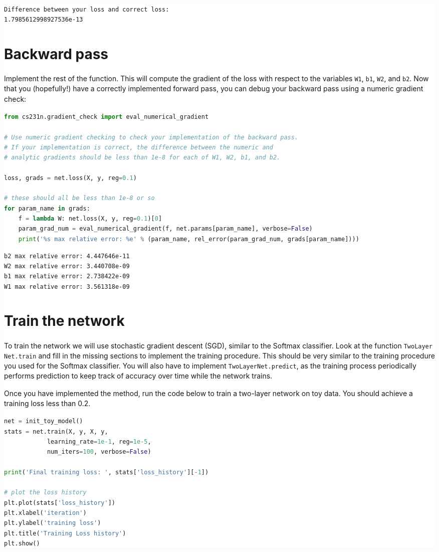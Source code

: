     Difference between your loss and correct loss:
    1.7985612998927536e-13


# Backward pass
Implement the rest of the function. This will compute the gradient of the loss with respect to the variables `W1`, `b1`, `W2`, and `b2`. Now that you (hopefully!) have a correctly implemented forward pass, you can debug your backward pass using a numeric gradient check:


```python
from cs231n.gradient_check import eval_numerical_gradient

# Use numeric gradient checking to check your implementation of the backward pass.
# If your implementation is correct, the difference between the numeric and
# analytic gradients should be less than 1e-8 for each of W1, W2, b1, and b2.

loss, grads = net.loss(X, y, reg=0.1)

# these should all be less than 1e-8 or so
for param_name in grads:
    f = lambda W: net.loss(X, y, reg=0.1)[0]
    param_grad_num = eval_numerical_gradient(f, net.params[param_name], verbose=False)
    print('%s max relative error: %e' % (param_name, rel_error(param_grad_num, grads[param_name])))
```

    b2 max relative error: 4.447646e-11
    W2 max relative error: 3.440708e-09
    b1 max relative error: 2.738422e-09
    W1 max relative error: 3.561318e-09


# Train the network
To train the network we will use stochastic gradient descent (SGD), similar to the Softmax classifier. Look at the function `TwoLayerNet.train` and fill in the missing sections to implement the training procedure. This should be very similar to the training procedure you used for the Softmax classifier. You will also have to implement `TwoLayerNet.predict`, as the training process periodically performs prediction to keep track of accuracy over time while the network trains.

Once you have implemented the method, run the code below to train a two-layer network on toy data. You should achieve a training loss less than 0.2.


```python
net = init_toy_model()
stats = net.train(X, y, X, y,
            learning_rate=1e-1, reg=1e-5,
            num_iters=100, verbose=False)

print('Final training loss: ', stats['loss_history'][-1])

# plot the loss history
plt.plot(stats['loss_history'])
plt.xlabel('iteration')
plt.ylabel('training loss')
plt.title('Training Loss history')
plt.show()
```
